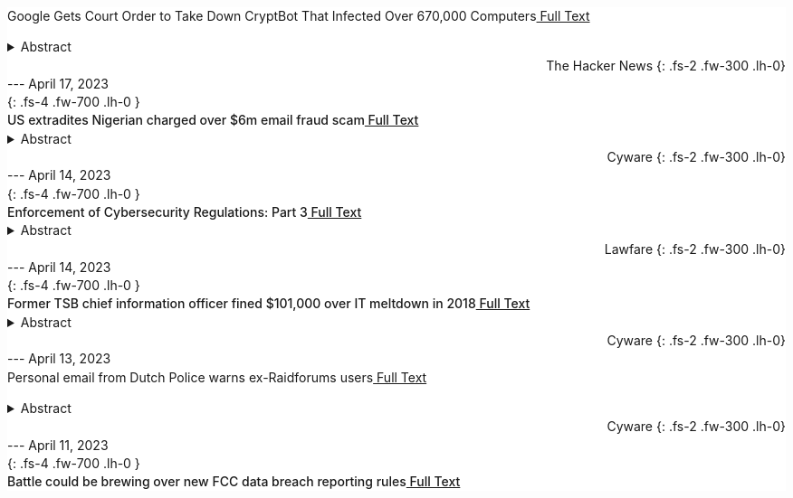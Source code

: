 Google Gets Court Order to Take Down CryptBot That Infected Over 670,000 Computers<a href="https://thehackernews.com/2023/04/google-gets-court-order-to-take-down.html"> Full Text</a>
</p>
<details><summary>Abstract</summary></details>
<div style="text-align: right" markdown="1">
The Hacker News
{: .fs-2 .fw-300 .lh-0}
</div>
---
April 17, 2023 <br>
{: .fs-4 .fw-700 .lh-0  }
<p style="font-weight:500; margin:0px" markdown="1">
US extradites Nigerian charged over $6m email fraud scam<a href="https://www.theregister.com/2023/04/14/nigerian_bec_scam/?&amp;web_view=true"> Full Text</a>
</p>
<details><summary>Abstract</summary></details>
<div style="text-align: right" markdown="1">
Cyware
{: .fs-2 .fw-300 .lh-0}
</div>
---
April 14, 2023 <br>
{: .fs-4 .fw-700 .lh-0  }
<p style="font-weight:500; margin:0px" markdown="1">
Enforcement of Cybersecurity Regulations: Part 3<a href="https://www.lawfareblog.com/enforcement-cybersecurity-regulations-part-3"> Full Text</a>
</p>
<details><summary>Abstract</summary></details>
<div style="text-align: right" markdown="1">
Lawfare
{: .fs-2 .fw-300 .lh-0}
</div>
---
April 14, 2023 <br>
{: .fs-4 .fw-700 .lh-0  }
<p style="font-weight:500; margin:0px" markdown="1">
Former TSB chief information officer fined $101,000 over IT meltdown in 2018<a href="https://www.theguardian.com/business/2023/apr/13/former-tsb-bank-chief-information-officer-fined-2018?&amp;web_view=true"> Full Text</a>
</p>
<details><summary>Abstract</summary></details>
<div style="text-align: right" markdown="1">
Cyware
{: .fs-2 .fw-300 .lh-0}
</div>
---
April 13, 2023 <br {:="" .fs-4="" .fw-700="" .lh-0="" }="" <p="" style="font-weight:500; margin:0px" markdown="1">
Personal email from Dutch Police warns ex-Raidforums users<a href="https://cyberwarzone.com/personal-email-from-dutch-police-warns-ex-raidforums-users/?&amp;web_view=true"> Full Text</a>
<p></p>
<details><summary>Abstract</summary></details>
<div style="text-align: right" markdown="1">
Cyware
{: .fs-2 .fw-300 .lh-0}
</div>
---
April 11, 2023 <br>
{: .fs-4 .fw-700 .lh-0  }
<p style="font-weight:500; margin:0px" markdown="1">
Battle could be brewing over new FCC data breach reporting rules<a href="https://www.csoonline.com/article/3692823/battle-could-be-brewing-over-new-fcc-data-breach-reporting-rules.html?&amp;web_view=true"> Full Text</a>
